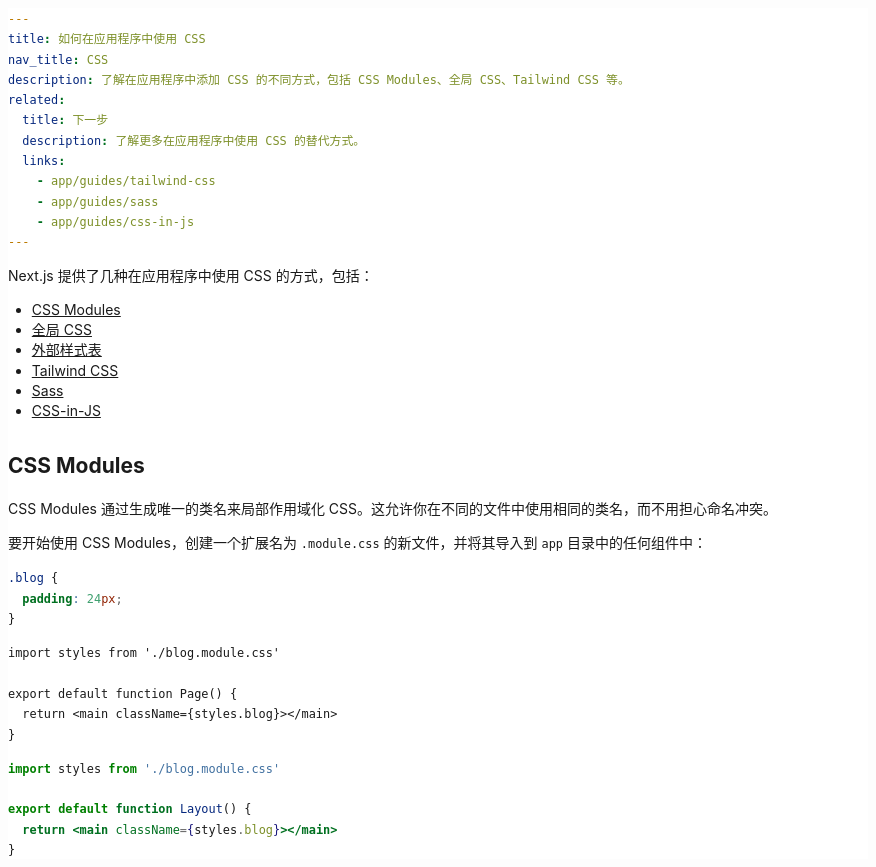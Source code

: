 ```yaml
---
title: 如何在应用程序中使用 CSS
nav_title: CSS
description: 了解在应用程序中添加 CSS 的不同方式，包括 CSS Modules、全局 CSS、Tailwind CSS 等。
related:
  title: 下一步
  description: 了解更多在应用程序中使用 CSS 的替代方式。
  links:
    - app/guides/tailwind-css
    - app/guides/sass
    - app/guides/css-in-js
---
```


Next.js 提供了几种在应用程序中使用 CSS 的方式，包括：

- [CSS Modules](#css-modules)
- [全局 CSS](#global-css)
- [外部样式表](#external-stylesheets)
- [Tailwind CSS](/docs/nextjs-cn/app/guides/tailwind-css)
- [Sass](/docs/nextjs-cn/app/guides/styling/sass)
- [CSS-in-JS](/docs/nextjs-cn/app/guides/css-in-js)

## CSS Modules

CSS Modules 通过生成唯一的类名来局部作用域化 CSS。这允许你在不同的文件中使用相同的类名，而不用担心命名冲突。

<AppOnly>

要开始使用 CSS Modules，创建一个扩展名为 `.module.css` 的新文件，并将其导入到 `app` 目录中的任何组件中：

```css
.blog {
  padding: 24px;
}
```

```tsx switcher
import styles from './blog.module.css'

export default function Page() {
  return <main className={styles.blog}></main>
}
```

```jsx switcher
import styles from './blog.module.css'

export default function Layout() {
  return <main className={styles.blog}></main>
}
```

</AppOnly>

